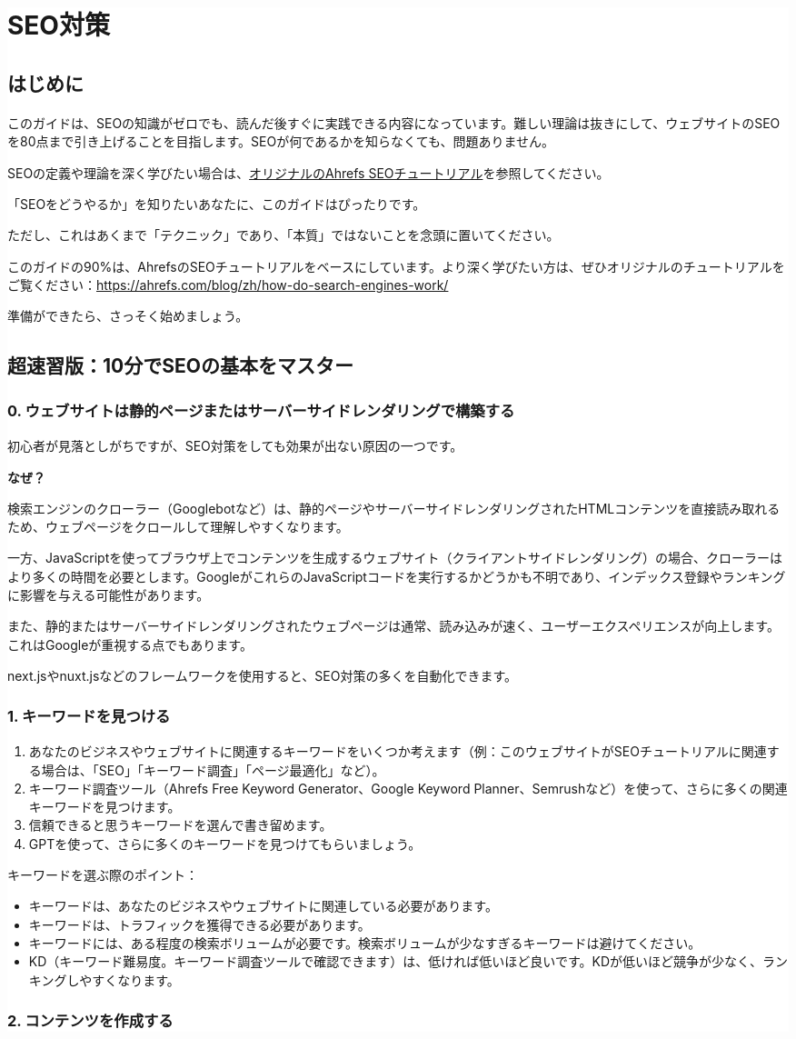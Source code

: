 # SEO対策

## はじめに

このガイドは、SEOの知識がゼロでも、読んだ後すぐに実践できる内容になっています。難しい理論は抜きにして、ウェブサイトのSEOを80点まで引き上げることを目指します。SEOが何であるかを知らなくても、問題ありません。

SEOの定義や理論を深く学びたい場合は、[オリジナルのAhrefs SEOチュートリアル](https://ahrefs.com/blog/zh/how-do-search-engines-work/)を参照してください。

「SEOをどうやるか」を知りたいあなたに、このガイドはぴったりです。

ただし、これはあくまで「テクニック」であり、「本質」ではないことを念頭に置いてください。

このガイドの90%は、AhrefsのSEOチュートリアルをベースにしています。より深く学びたい方は、ぜひオリジナルのチュートリアルをご覧ください：https://ahrefs.com/blog/zh/how-do-search-engines-work/

準備ができたら、さっそく始めましょう。



## 超速習版：10分でSEOの基本をマスター

### 0. ウェブサイトは静的ページまたはサーバーサイドレンダリングで構築する

初心者が見落としがちですが、SEO対策をしても効果が出ない原因の一つです。

**なぜ？**

検索エンジンのクローラー（Googlebotなど）は、静的ページやサーバーサイドレンダリングされたHTMLコンテンツを直接読み取れるため、ウェブページをクロールして理解しやすくなります。

一方、JavaScriptを使ってブラウザ上でコンテンツを生成するウェブサイト（クライアントサイドレンダリング）の場合、クローラーはより多くの時間を必要とします。GoogleがこれらのJavaScriptコードを実行するかどうかも不明であり、インデックス登録やランキングに影響を与える可能性があります。

また、静的またはサーバーサイドレンダリングされたウェブページは通常、読み込みが速く、ユーザーエクスペリエンスが向上します。これはGoogleが重視する点でもあります。

next.jsやnuxt.jsなどのフレームワークを使用すると、SEO対策の多くを自動化できます。

### 1. キーワードを見つける

1.  あなたのビジネスやウェブサイトに関連するキーワードをいくつか考えます（例：このウェブサイトがSEOチュートリアルに関連する場合は、「SEO」「キーワード調査」「ページ最適化」など）。
2.  キーワード調査ツール（Ahrefs Free Keyword Generator、Google Keyword Planner、Semrushなど）を使って、さらに多くの関連キーワードを見つけます。
3.  信頼できると思うキーワードを選んで書き留めます。
4.  GPTを使って、さらに多くのキーワードを見つけてもらいましょう。

キーワードを選ぶ際のポイント：

*   キーワードは、あなたのビジネスやウェブサイトに関連している必要があります。
*   キーワードは、トラフィックを獲得できる必要があります。
*   キーワードには、ある程度の検索ボリュームが必要です。検索ボリュームが少なすぎるキーワードは避けてください。
*   KD（キーワード難易度。キーワード調査ツールで確認できます）は、低ければ低いほど良いです。KDが低いほど競争が少なく、ランキングしやすくなります。

### 2. コンテンツを作成する
